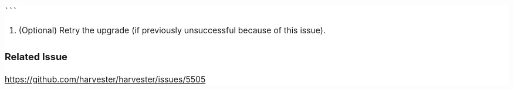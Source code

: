     ```

1. (Optional) Retry the upgrade (if previously unsuccessful because of this issue).

### Related Issue

https://github.com/harvester/harvester/issues/5505
